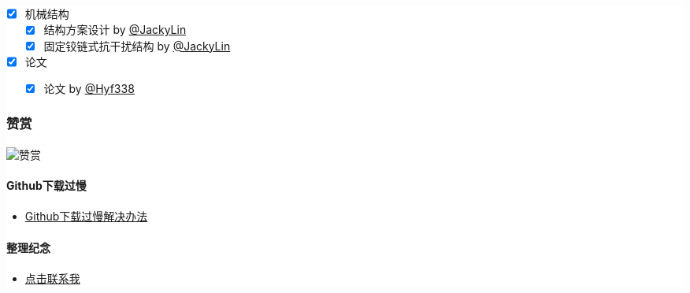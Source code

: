 - [X] 机械结构
	- [X] 结构方案设计 by [@JackyLin](https://github.com/JackyLin1205) 
	- [X] 固定铰链式抗干扰结构 by [@JackyLin](https://github.com/JackyLin1205) 

- [X] 论文
	- [X] 论文 by [@Hyf338](https://github.com/Hyf338)


### 赞赏
![赞赏](/docs/pictures/给赞.png "赞赏")

#### Github下载过慢
- [Github下载过慢解决办法](https://blog.csdn.net/wangshuaiwsws95/article/details/104730741/)

#### 整理纪念
- [点击联系我](Mailto:zengwangfa@outlook.com)




